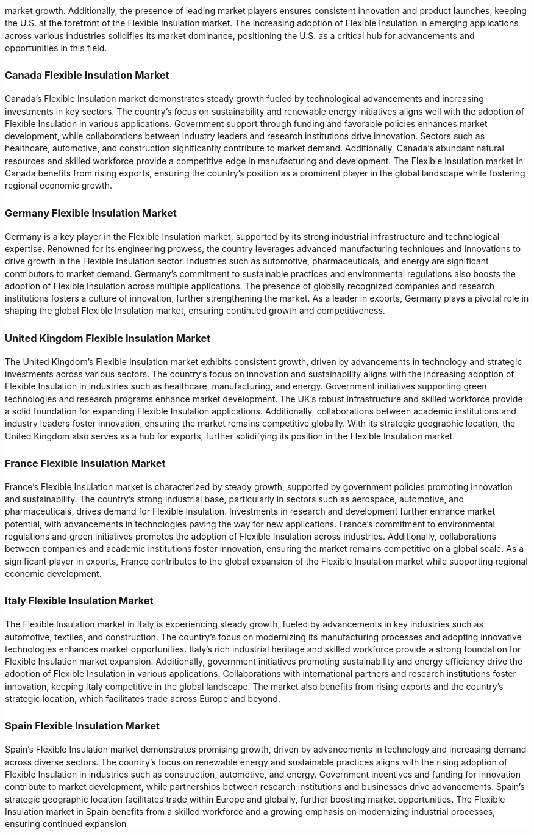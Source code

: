 market growth. Additionally, the presence of leading market players ensures consistent innovation and product launches, keeping the U.S. at the forefront of the Flexible Insulation market. The increasing adoption of Flexible Insulation in emerging applications across various industries solidifies its market dominance, positioning the U.S. as a critical hub for advancements and opportunities in this field.</p><h3>Canada Flexible Insulation Market</h3><p>Canada&rsquo;s Flexible Insulation market demonstrates steady growth fueled by technological advancements and increasing investments in key sectors. The country&rsquo;s focus on sustainability and renewable energy initiatives aligns well with the adoption of Flexible Insulation in various applications. Government support through funding and favorable policies enhances market development, while collaborations between industry leaders and research institutions drive innovation. Sectors such as healthcare, automotive, and construction significantly contribute to market demand. Additionally, Canada&rsquo;s abundant natural resources and skilled workforce provide a competitive edge in manufacturing and development. The Flexible Insulation market in Canada benefits from rising exports, ensuring the country&rsquo;s position as a prominent player in the global landscape while fostering regional economic growth.</p><h3>Germany Flexible Insulation Market</h3><p>Germany is a key player in the Flexible Insulation market, supported by its strong industrial infrastructure and technological expertise. Renowned for its engineering prowess, the country leverages advanced manufacturing techniques and innovations to drive growth in the Flexible Insulation sector. Industries such as automotive, pharmaceuticals, and energy are significant contributors to market demand. Germany&rsquo;s commitment to sustainable practices and environmental regulations also boosts the adoption of Flexible Insulation across multiple applications. The presence of globally recognized companies and research institutions fosters a culture of innovation, further strengthening the market. As a leader in exports, Germany plays a pivotal role in shaping the global Flexible Insulation market, ensuring continued growth and competitiveness.</p><h3>United Kingdom Flexible Insulation Market</h3><p>The United Kingdom&rsquo;s Flexible Insulation market exhibits consistent growth, driven by advancements in technology and strategic investments across various sectors. The country&rsquo;s focus on innovation and sustainability aligns with the increasing adoption of Flexible Insulation in industries such as healthcare, manufacturing, and energy. Government initiatives supporting green technologies and research programs enhance market development. The UK&rsquo;s robust infrastructure and skilled workforce provide a solid foundation for expanding Flexible Insulation applications. Additionally, collaborations between academic institutions and industry leaders foster innovation, ensuring the market remains competitive globally. With its strategic geographic location, the United Kingdom also serves as a hub for exports, further solidifying its position in the Flexible Insulation market.</p><h3>France Flexible Insulation Market</h3><p>France&rsquo;s Flexible Insulation market is characterized by steady growth, supported by government policies promoting innovation and sustainability. The country&rsquo;s strong industrial base, particularly in sectors such as aerospace, automotive, and pharmaceuticals, drives demand for Flexible Insulation. Investments in research and development further enhance market potential, with advancements in technologies paving the way for new applications. France&rsquo;s commitment to environmental regulations and green initiatives promotes the adoption of Flexible Insulation across industries. Additionally, collaborations between companies and academic institutions foster innovation, ensuring the market remains competitive on a global scale. As a significant player in exports, France contributes to the global expansion of the Flexible Insulation market while supporting regional economic development.</p><h3>Italy Flexible Insulation Market</h3><p>The Flexible Insulation market in Italy is experiencing steady growth, fueled by advancements in key industries such as automotive, textiles, and construction. The country&rsquo;s focus on modernizing its manufacturing processes and adopting innovative technologies enhances market opportunities. Italy&rsquo;s rich industrial heritage and skilled workforce provide a strong foundation for Flexible Insulation market expansion. Additionally, government initiatives promoting sustainability and energy efficiency drive the adoption of Flexible Insulation in various applications. Collaborations with international partners and research institutions foster innovation, keeping Italy competitive in the global landscape. The market also benefits from rising exports and the country&rsquo;s strategic location, which facilitates trade across Europe and beyond.</p><h3>Spain Flexible Insulation Market</h3><p>Spain&rsquo;s Flexible Insulation market demonstrates promising growth, driven by advancements in technology and increasing demand across diverse sectors. The country&rsquo;s focus on renewable energy and sustainable practices aligns with the rising adoption of Flexible Insulation in industries such as construction, automotive, and energy. Government incentives and funding for innovation contribute to market development, while partnerships between research institutions and businesses drive advancements. Spain&rsquo;s strategic geographic location facilitates trade within Europe and globally, further boosting market opportunities. The Flexible Insulation market in Spain benefits from a skilled workforce and a growing emphasis on modernizing industrial processes, ensuring continued expansion